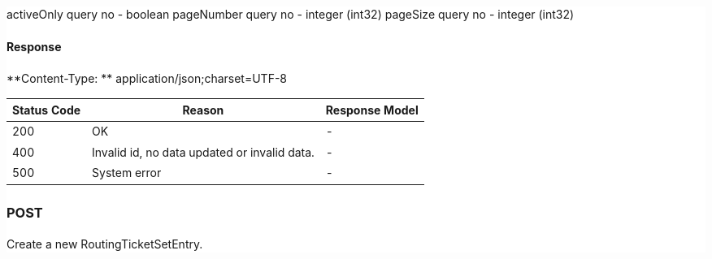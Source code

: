 <tr>
    <th>activeOnly</th>
    <td>query</td>
    <td>no</td>
    <td></td>
    <td> - </td>
                <td>boolean </td>  
</tr>

<tr>
    <th>pageNumber</th>
    <td>query</td>
    <td>no</td>
    <td></td>
    <td> - </td>
                <td>integer (int32)</td>  
</tr>

<tr>
    <th>pageSize</th>
    <td>query</td>
    <td>no</td>
    <td></td>
    <td> - </td>
                <td>integer (int32)</td>  
</tr>


</table>



#### Response

**Content-Type: ** application/json;charset=UTF-8


| Status Code | Reason      | Response Model |
|-------------|-------------|----------------|
| 200    | OK |  - |
| 400    | Invalid id, no data updated or invalid data. |  - |
| 500    | System error |  - |







### POST


<a id="createRoutingTicketSetEntry">Create a new RoutingTicketSetEntry.</a>






